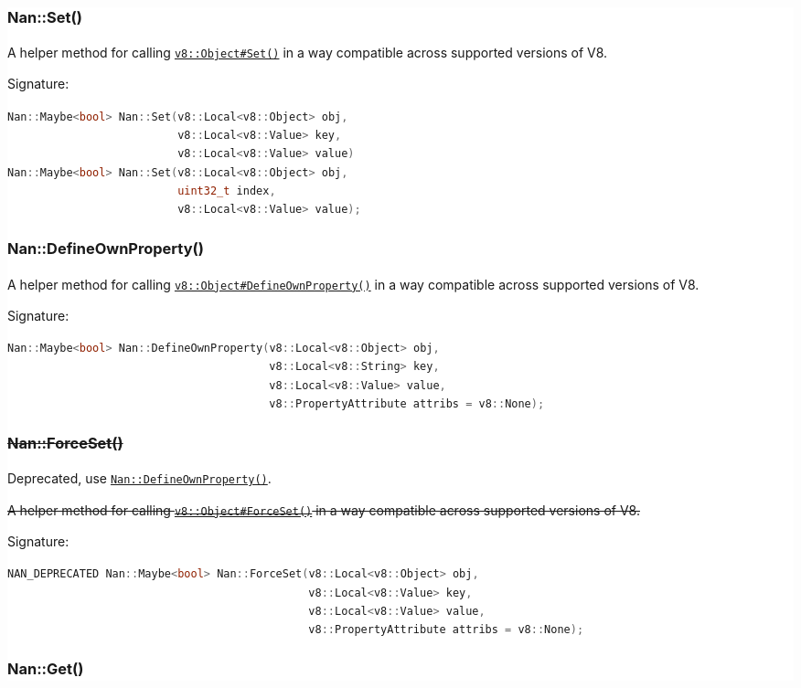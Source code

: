 <a name="api_nan_set"></a>

### Nan::Set()

A helper method for calling [`v8::Object#Set()`](https://v8docs.nodesource.com/node-8.11/db/d85/classv8_1_1_object.html#a67604ea3734f170c66026064ea808f20) in a way compatible across supported versions of V8.

Signature:

```c++
Nan::Maybe<bool> Nan::Set(v8::Local<v8::Object> obj,
                          v8::Local<v8::Value> key,
                          v8::Local<v8::Value> value)
Nan::Maybe<bool> Nan::Set(v8::Local<v8::Object> obj,
                          uint32_t index,
                          v8::Local<v8::Value> value);
```

<a name="api_nan_define_own_property"></a>

### Nan::DefineOwnProperty()

A helper method for calling [`v8::Object#DefineOwnProperty()`](https://v8docs.nodesource.com/node-8.11/db/d85/classv8_1_1_object.html#a6f76b2ed605cb8f9185b92de0033a820) in a way compatible across supported versions of V8.

Signature:

```c++
Nan::Maybe<bool> Nan::DefineOwnProperty(v8::Local<v8::Object> obj,
                                        v8::Local<v8::String> key,
                                        v8::Local<v8::Value> value,
                                        v8::PropertyAttribute attribs = v8::None);
```

<a name="api_nan_force_set"></a>

### <del>Nan::ForceSet()</del>

Deprecated, use <a href="#api_nan_define_own_property"><code>Nan::DefineOwnProperty()</code></a>.

<del>A helper method for calling [`v8::Object#ForceSet()`](https://v8docs.nodesource.com/node-0.12/db/d85/classv8_1_1_object.html#acfbdfd7427b516ebdb5c47c4df5ed96c) in a way compatible across supported versions of V8.</del>

Signature:

```c++
NAN_DEPRECATED Nan::Maybe<bool> Nan::ForceSet(v8::Local<v8::Object> obj,
                                              v8::Local<v8::Value> key,
                                              v8::Local<v8::Value> value,
                                              v8::PropertyAttribute attribs = v8::None);
```

<a name="api_nan_get"></a>

### Nan::Get()
